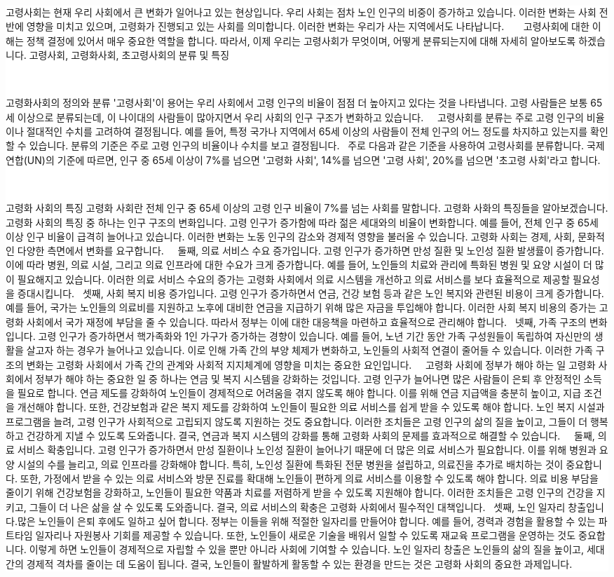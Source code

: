 고령사회는 현재 우리 사회에서 큰 변화가 일어나고 있는 현상입니다. 우리 사회는 점차 노인 인구의 비중이 증가하고 있습니다. 이러한 변화는 사회 전반에 영향을 미치고 있으며, 고령화가 진행되고 있는 사회를 의미합니다. 이러한 변화는 우리가 사는 지역에서도 나타납니다. 
 
 
 
고령사회에 대한 이해는 정책 결정에 있어서 매우 중요한 역할을 합니다. 따라서, 이제 우리는 고령사회가 무엇이며, 어떻게 분류되는지에 대해 자세히 알아보도록 하겠습니다.
고령사회, 고령화사회, 초고령사회의 분류 및 특징


 
 

고령화사회의 정의와 분류
'고령사회'이 용어는 우리 사회에서 고령 인구의 비율이 점점 더 높아지고 있다는 것을 나타냅니다. 고령 사람들은 보통 65세 이상으로 분류되는데, 이 나이대의 사람들이 많아지면서 우리 사회의 인구 구조가 변화하고 있습니다.
 
 
고령사회를 분류는 주로 고령 인구의 비율이나 절대적인 수치를 고려하여 결정됩니다. 예를 들어, 특정 국가나 지역에서 65세 이상의 사람들이 전체 인구의 어느 정도를 차지하고 있는지를 확인할 수 있습니다. 분류의 기준은 주로 고령 인구의 비율이나 수치를 보고 결정됩니다.
 
주로 다음과 같은 기준을 사용하여 고령사회를 분류합니다.
국제연합(UN)의 기준에 따르면, 인구 중 65세 이상이 7%를 넘으면 '고령화 사회', 14%를 넘으면 '고령 사회', 20%를 넘으면 '초고령 사회'라고 합니다.

 

고령화 사회의 특징
고령화 사회란 전체 인구 중 65세 이상의 고령 인구 비율이 7%를 넘는 사회를 말합니다. 고령화 사화의 특징들을 알아보겠습니다. 고령화 사회의 특징 중 하나는 인구 구조의 변화입니다. 고령 인구가 증가함에 따라 젊은 세대와의 비율이 변화합니다. 예를 들어, 전체 인구 중 65세 이상 인구 비율이 급격히 늘어나고 있습니다. 이러한 변화는 노동 인구의 감소와 경제적 영향을 불러올 수 있습니다. 고령화 사회는 경제, 사회, 문화적인 다양한 측면에서 변화를 요구합니다.
 
 
둘째, 의료 서비스 수요 증가입니다. 고령 인구가 증가하면 만성 질환 및 노인성 질환 발생률이 증가합니다. 이에 따라 병원, 의료 시설, 그리고 의료 인프라에 대한 수요가 크게 증가합니다. 예를 들어, 노인들의 치료와 관리에 특화된 병원 및 요양 시설이 더 많이 필요해지고 있습니다. 이러한 의료 서비스 수요의 증가는 고령화 사회에서 의료 시스템을 개선하고 의료 서비스를 보다 효율적으로 제공할 필요성을 증대시킵니다.
 
셋째, 사회 복지 비용 증가입니다. 고령 인구가 증가하면서 연금, 건강 보험 등과 같은 노인 복지와 관련된 비용이 크게 증가합니다. 예를 들어, 국가는 노인들의 의료비를 지원하고 노후에 대비한 연금을 지급하기 위해 많은 자금을 투입해야 합니다. 이러한 사회 복지 비용의 증가는 고령화 사회에서 국가 재정에 부담을 줄 수 있습니다. 따라서 정부는 이에 대한 대응책을 마련하고 효율적으로 관리해야 합니다.
 
넷째, 가족 구조의 변화입니다. 고령 인구가 증가하면서 핵가족화와 1인 가구가 증가하는 경향이 있습니다. 예를 들어, 노년 기간 동안 가족 구성원들이 독립하여 자신만의 생활을 살고자 하는 경우가 늘어나고 있습니다. 이로 인해 가족 간의 부양 체제가 변화하고, 노인들의 사회적 연결이 줄어들 수 있습니다. 이러한 가족 구조의 변화는 고령화 사회에서 가족 간의 관계와 사회적 지지체계에 영향을 미치는 중요한 요인입니다.
 
 
고령화 사회에 정부가 해야 하는 일
고령화 사회에서 정부가 해야 하는 중요한 일 중 하나는 연금 및 복지 시스템을 강화하는 것입니다. 고령 인구가 늘어나면 많은 사람들이 은퇴 후 안정적인 소득을 필요로 합니다. 연금 제도를 강화하여 노인들이 경제적으로 어려움을 겪지 않도록 해야 합니다. 이를 위해 연금 지급액을 충분히 높이고, 지급 조건을 개선해야 합니다. 또한, 건강보험과 같은 복지 제도를 강화하여 노인들이 필요한 의료 서비스를 쉽게 받을 수 있도록 해야 합니다. 노인 복지 시설과 프로그램을 늘려, 고령 인구가 사회적으로 고립되지 않도록 지원하는 것도 중요합니다. 이러한 조치들은 고령 인구의 삶의 질을 높이고, 그들이 더 행복하고 건강하게 지낼 수 있도록 도와줍니다. 결국, 연금과 복지 시스템의 강화를 통해 고령화 사회의 문제를 효과적으로 해결할 수 있습니다.
 
 
둘째, 의료 서비스 확충입니다. 고령 인구가 증가하면서 만성 질환이나 노인성 질환이 늘어나기 때문에 더 많은 의료 서비스가 필요합니다. 이를 위해 병원과 요양 시설의 수를 늘리고, 의료 인프라를 강화해야 합니다. 특히, 노인성 질환에 특화된 전문 병원을 설립하고, 의료진을 추가로 배치하는 것이 중요합니다. 또한, 가정에서 받을 수 있는 의료 서비스와 방문 진료를 확대해 노인들이 편하게 의료 서비스를 이용할 수 있도록 해야 합니다. 의료 비용 부담을 줄이기 위해 건강보험을 강화하고, 노인들이 필요한 약품과 치료를 저렴하게 받을 수 있도록 지원해야 합니다. 이러한 조치들은 고령 인구의 건강을 지키고, 그들이 더 나은 삶을 살 수 있도록 도와줍니다. 결국, 의료 서비스의 확충은 고령화 사회에서 필수적인 대책입니다.
 
셋째, 노인 일자리 창출입니다.많은 노인들이 은퇴 후에도 일하고 싶어 합니다. 정부는 이들을 위해 적절한 일자리를 만들어야 합니다. 예를 들어, 경력과 경험을 활용할 수 있는 파트타임 일자리나 자원봉사 기회를 제공할 수 있습니다. 또한, 노인들이 새로운 기술을 배워서 일할 수 있도록 재교육 프로그램을 운영하는 것도 중요합니다. 이렇게 하면 노인들이 경제적으로 자립할 수 있을 뿐만 아니라 사회에 기여할 수 있습니다. 노인 일자리 창출은 노인들의 삶의 질을 높이고, 세대 간의 경제적 격차를 줄이는 데 도움이 됩니다. 결국, 노인들이 활발하게 활동할 수 있는 환경을 만드는 것은 고령화 사회의 중요한 과제입니다.
 
